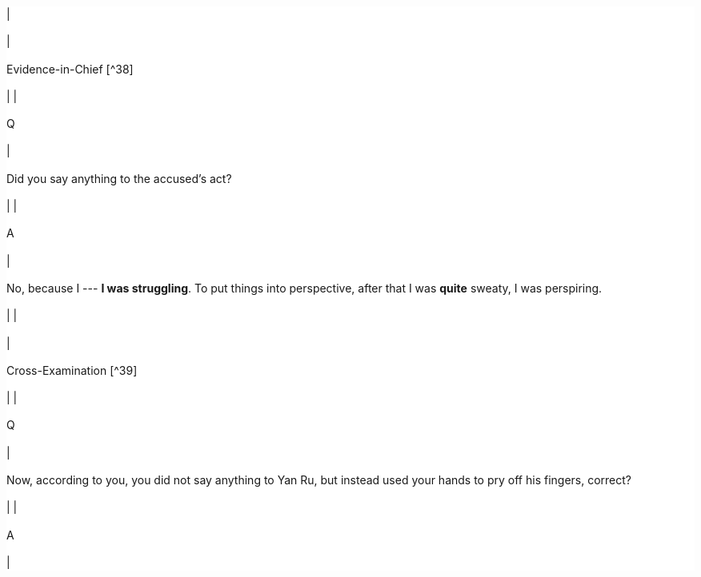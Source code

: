 >   
| 

 | 

Evidence-in-Chief [^38]

 |
| 

Q

 | 

Did you say anything to the accused’s act?

 |
| 

A

 | 

No, because I --- **I was struggling**. To put things into perspective, after that I was **quite** sweaty, I was perspiring.

 |
| 

 | 

Cross-Examination [^39]

 |
| 

Q

 | 

Now, according to you, you did not say anything to Yan Ru, but instead used your hands to pry off his fingers, correct?

 |
| 

A

 | 
